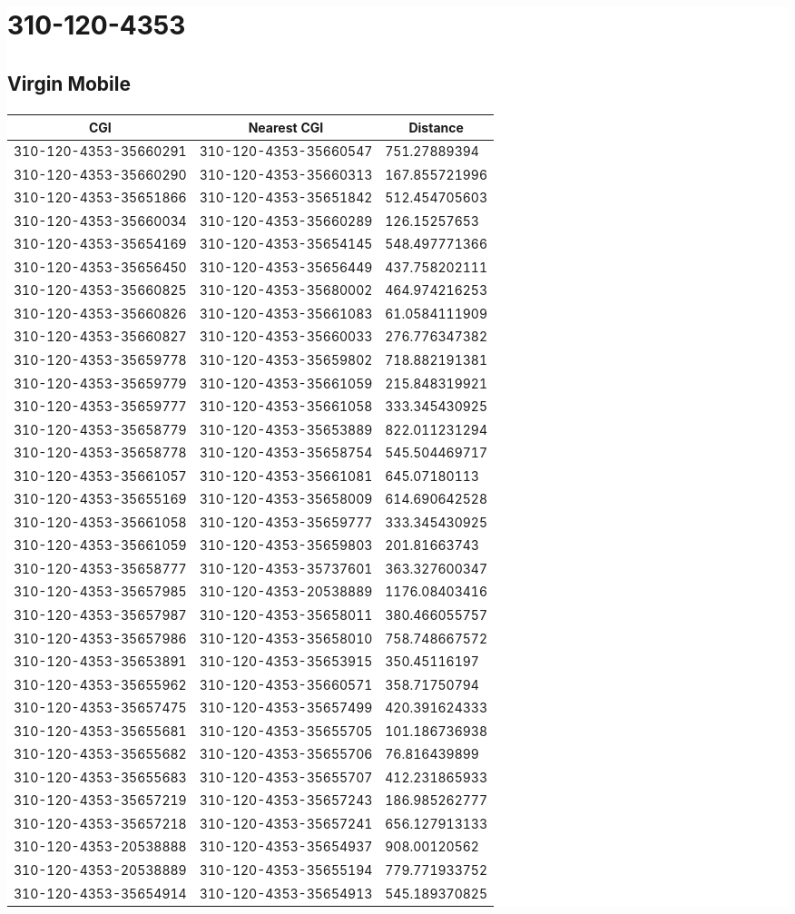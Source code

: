 # 310-120-4353
## Virgin Mobile


| CGI | Nearest CGI | Distance |
|-----|-------------|----------|
| 310-120-4353-35660291 | 310-120-4353-35660547 | 751.27889394 |
| 310-120-4353-35660290 | 310-120-4353-35660313 | 167.855721996 |
| 310-120-4353-35651866 | 310-120-4353-35651842 | 512.454705603 |
| 310-120-4353-35660034 | 310-120-4353-35660289 | 126.15257653 |
| 310-120-4353-35654169 | 310-120-4353-35654145 | 548.497771366 |
| 310-120-4353-35656450 | 310-120-4353-35656449 | 437.758202111 |
| 310-120-4353-35660825 | 310-120-4353-35680002 | 464.974216253 |
| 310-120-4353-35660826 | 310-120-4353-35661083 | 61.0584111909 |
| 310-120-4353-35660827 | 310-120-4353-35660033 | 276.776347382 |
| 310-120-4353-35659778 | 310-120-4353-35659802 | 718.882191381 |
| 310-120-4353-35659779 | 310-120-4353-35661059 | 215.848319921 |
| 310-120-4353-35659777 | 310-120-4353-35661058 | 333.345430925 |
| 310-120-4353-35658779 | 310-120-4353-35653889 | 822.011231294 |
| 310-120-4353-35658778 | 310-120-4353-35658754 | 545.504469717 |
| 310-120-4353-35661057 | 310-120-4353-35661081 | 645.07180113 |
| 310-120-4353-35655169 | 310-120-4353-35658009 | 614.690642528 |
| 310-120-4353-35661058 | 310-120-4353-35659777 | 333.345430925 |
| 310-120-4353-35661059 | 310-120-4353-35659803 | 201.81663743 |
| 310-120-4353-35658777 | 310-120-4353-35737601 | 363.327600347 |
| 310-120-4353-35657985 | 310-120-4353-20538889 | 1176.08403416 |
| 310-120-4353-35657987 | 310-120-4353-35658011 | 380.466055757 |
| 310-120-4353-35657986 | 310-120-4353-35658010 | 758.748667572 |
| 310-120-4353-35653891 | 310-120-4353-35653915 | 350.45116197 |
| 310-120-4353-35655962 | 310-120-4353-35660571 | 358.71750794 |
| 310-120-4353-35657475 | 310-120-4353-35657499 | 420.391624333 |
| 310-120-4353-35655681 | 310-120-4353-35655705 | 101.186736938 |
| 310-120-4353-35655682 | 310-120-4353-35655706 | 76.816439899 |
| 310-120-4353-35655683 | 310-120-4353-35655707 | 412.231865933 |
| 310-120-4353-35657219 | 310-120-4353-35657243 | 186.985262777 |
| 310-120-4353-35657218 | 310-120-4353-35657241 | 656.127913133 |
| 310-120-4353-20538888 | 310-120-4353-35654937 | 908.00120562 |
| 310-120-4353-20538889 | 310-120-4353-35655194 | 779.771933752 |
| 310-120-4353-35654914 | 310-120-4353-35654913 | 545.189370825 |